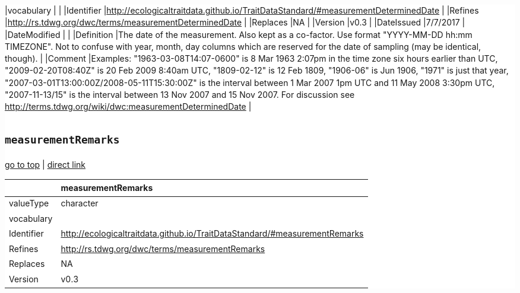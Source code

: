 |vocabulary   |                                                                                                                                                                                                                                                                                                                                                                                                                                                                                                     |
|Identifier   |http://ecologicaltraitdata.github.io/TraitDataStandard/#measurementDeterminedDate                                                                                                                                                                                                                                                                                                                                                                                                                    |
|Refines      |http://rs.tdwg.org/dwc/terms/measurementDeterminedDate                                                                                                                                                                                                                                                                                                                                                                                                                                               |
|Replaces     |NA                                                                                                                                                                                                                                                                                                                                                                                                                                                                                                   |
|Version      |v0.3                                                                                                                                                                                                                                                                                                                                                                                                                                                                                                 |
|DateIssued   |7/7/2017                                                                                                                                                                                                                                                                                                                                                                                                                                                                                             |
|DateModified |                                                                                                                                                                                                                                                                                                                                                                                                                                                                                                     |
|Definition   |The date of the measurement. Also kept as a co-factor. Use format "YYYY-MM-DD hh:mm TIMEZONE". Not to confuse with year, month, day columns which are reserved for the date of sampling (may be identical, though).                                                                                                                                                                                                                                                                                  |
|Comment      |Examples: "1963-03-08T14:07-0600" is 8 Mar 1963 2:07pm in the time zone six hours earlier than UTC, "2009-02-20T08:40Z" is 20 Feb 2009 8:40am UTC, "1809-02-12" is 12 Feb 1809, "1906-06" is Jun 1906, "1971" is just that year, "2007-03-01T13:00:00Z/2008-05-11T15:30:00Z" is the interval between 1 Mar 2007 1pm UTC and 11 May 2008 3:30pm UTC, "2007-11-13/15" is the interval between 13 Nov 2007 and 15 Nov 2007. For discussion see http://terms.tdwg.org/wiki/dwc:measurementDeterminedDate |
## `measurementRemarks`  
[go to top](http://ecologicaltraitdata.github.io/TraitDataStandard/)  |  [direct link](http://ecologicaltraitdata.github.io/TraitDataStandard/#measurementremarks)

|             |measurementRemarks                                                                                                                        |
|:------------|:-----------------------------------------------------------------------------------------------------------------------------------------|
|valueType    |character                                                                                                                                 |
|vocabulary   |                                                                                                                                          |
|Identifier   |http://ecologicaltraitdata.github.io/TraitDataStandard/#measurementRemarks                                                                |
|Refines      |http://rs.tdwg.org/dwc/terms/measurementRemarks                                                                                           |
|Replaces     |NA                                                                                                                                        |
|Version      |v0.3                                                                                                                                      |